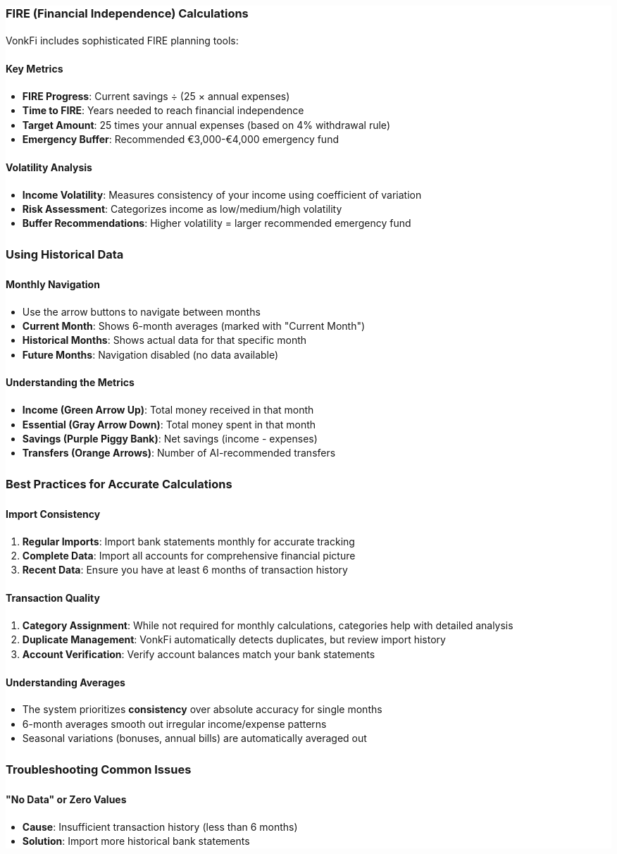 ### FIRE (Financial Independence) Calculations

VonkFi includes sophisticated FIRE planning tools:

#### Key Metrics
- **FIRE Progress**: Current savings ÷ (25 × annual expenses)
- **Time to FIRE**: Years needed to reach financial independence
- **Target Amount**: 25 times your annual expenses (based on 4% withdrawal rule)
- **Emergency Buffer**: Recommended €3,000-€4,000 emergency fund

#### Volatility Analysis
- **Income Volatility**: Measures consistency of your income using coefficient of variation
- **Risk Assessment**: Categorizes income as low/medium/high volatility
- **Buffer Recommendations**: Higher volatility = larger recommended emergency fund

### Using Historical Data

#### Monthly Navigation
- Use the arrow buttons to navigate between months
- **Current Month**: Shows 6-month averages (marked with "Current Month")
- **Historical Months**: Shows actual data for that specific month
- **Future Months**: Navigation disabled (no data available)

#### Understanding the Metrics
- **Income (Green Arrow Up)**: Total money received in that month
- **Essential (Gray Arrow Down)**: Total money spent in that month
- **Savings (Purple Piggy Bank)**: Net savings (income - expenses)
- **Transfers (Orange Arrows)**: Number of AI-recommended transfers

### Best Practices for Accurate Calculations

#### Import Consistency
1. **Regular Imports**: Import bank statements monthly for accurate tracking
2. **Complete Data**: Import all accounts for comprehensive financial picture
3. **Recent Data**: Ensure you have at least 6 months of transaction history

#### Transaction Quality
1. **Category Assignment**: While not required for monthly calculations, categories help with detailed analysis
2. **Duplicate Management**: VonkFi automatically detects duplicates, but review import history
3. **Account Verification**: Verify account balances match your bank statements

#### Understanding Averages
- The system prioritizes **consistency** over absolute accuracy for single months
- 6-month averages smooth out irregular income/expense patterns
- Seasonal variations (bonuses, annual bills) are automatically averaged out

### Troubleshooting Common Issues

#### "No Data" or Zero Values
- **Cause**: Insufficient transaction history (less than 6 months)
- **Solution**: Import more historical bank statements
